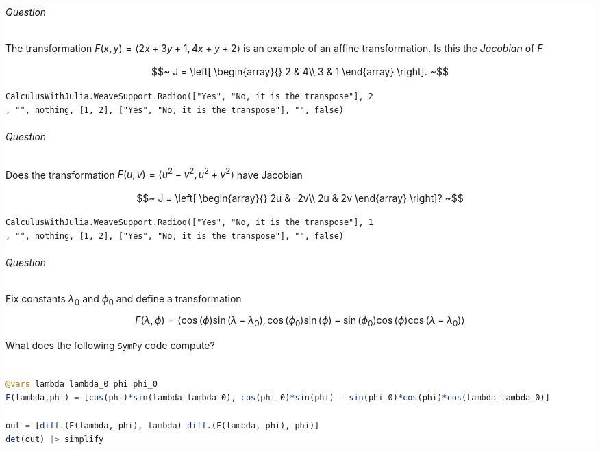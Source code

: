 



###### Question

The transformation $F(x, y) = \langle 2x + 3y + 1, 4x + y + 2\rangle$ is an example of an affine transformation. Is this the *Jacobian* of $F$

$$~
J = \left[
\begin{array}{}
2 & 4\\
3 & 1
\end{array}
\right].
~$$

````
CalculusWithJulia.WeaveSupport.Radioq(["Yes", "No, it is the transpose"], 2
, "", nothing, [1, 2], ["Yes", "No, it is the transpose"], "", false)
````





###### Question

Does the transformation $F(u,v) = \langle u^2 - v^2, u^2 + v^2 \rangle$ have Jacobian

$$~
J = \left[
\begin{array}{}
2u & -2v\\
2u & 2v
\end{array}
\right]?
~$$


````
CalculusWithJulia.WeaveSupport.Radioq(["Yes", "No, it is the transpose"], 1
, "", nothing, [1, 2], ["Yes", "No, it is the transpose"], "", false)
````





###### Question

Fix constants $\lambda_0$ and $\phi_0$ and define a transformation
$$~
F(\lambda, \phi) = \langle \cos(\phi)\sin(\lambda - \lambda_0),
\cos(\phi_0)\sin(\phi) - \sin(\phi_0)\cos(\phi)\cos(\lambda - \lambda_0) \rangle
~$$

What does the following `SymPy` code compute?

````julia

@vars lambda lambda_0 phi phi_0
F(lambda,phi) = [cos(phi)*sin(lambda-lambda_0), cos(phi_0)*sin(phi) - sin(phi_0)*cos(phi)*cos(lambda-lambda_0)]

out = [diff.(F(lambda, phi), lambda) diff.(F(lambda, phi), phi)]
det(out) |> simplify
````
